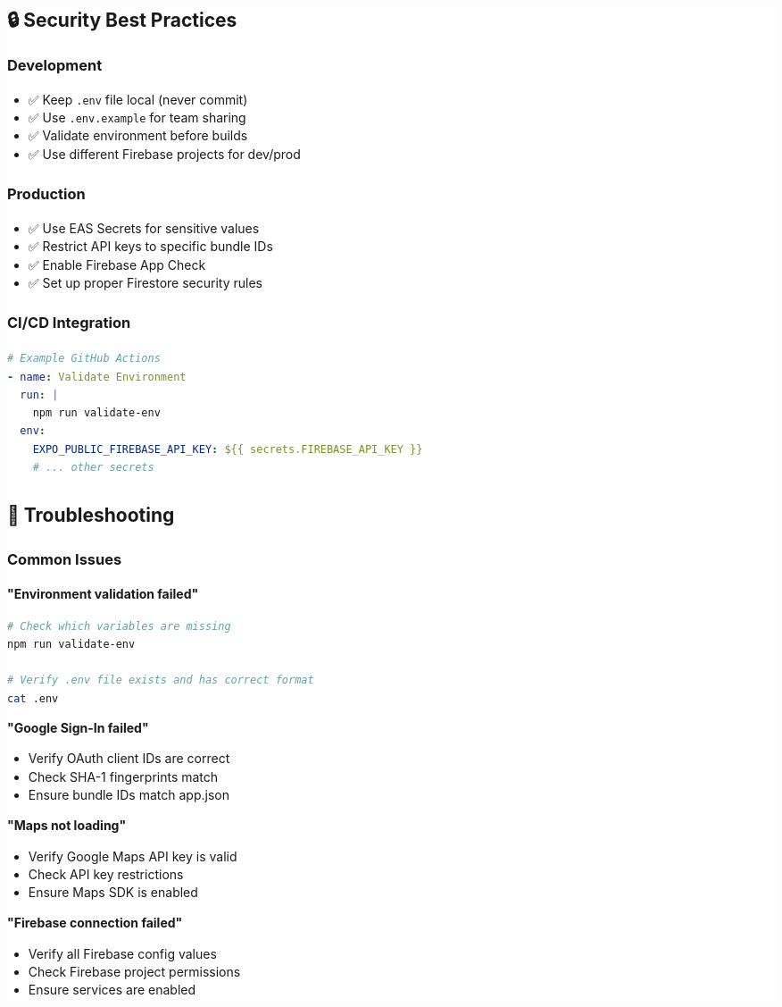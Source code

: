 ## 🔒 Security Best Practices

### Development
- ✅ Keep `.env` file local (never commit)
- ✅ Use `.env.example` for team sharing
- ✅ Validate environment before builds
- ✅ Use different Firebase projects for dev/prod

### Production
- ✅ Use EAS Secrets for sensitive values
- ✅ Restrict API keys to specific bundle IDs
- ✅ Enable Firebase App Check
- ✅ Set up proper Firestore security rules

### CI/CD Integration
```yaml
# Example GitHub Actions
- name: Validate Environment
  run: |
    npm run validate-env
  env:
    EXPO_PUBLIC_FIREBASE_API_KEY: ${{ secrets.FIREBASE_API_KEY }}
    # ... other secrets
```

## 🐛 Troubleshooting

### Common Issues

**"Environment validation failed"**
```bash
# Check which variables are missing
npm run validate-env

# Verify .env file exists and has correct format
cat .env
```

**"Google Sign-In failed"**
- Verify OAuth client IDs are correct
- Check SHA-1 fingerprints match
- Ensure bundle IDs match app.json

**"Maps not loading"**
- Verify Google Maps API key is valid
- Check API key restrictions
- Ensure Maps SDK is enabled

**"Firebase connection failed"**
- Verify all Firebase config values
- Check Firebase project permissions
- Ensure services are enabled

